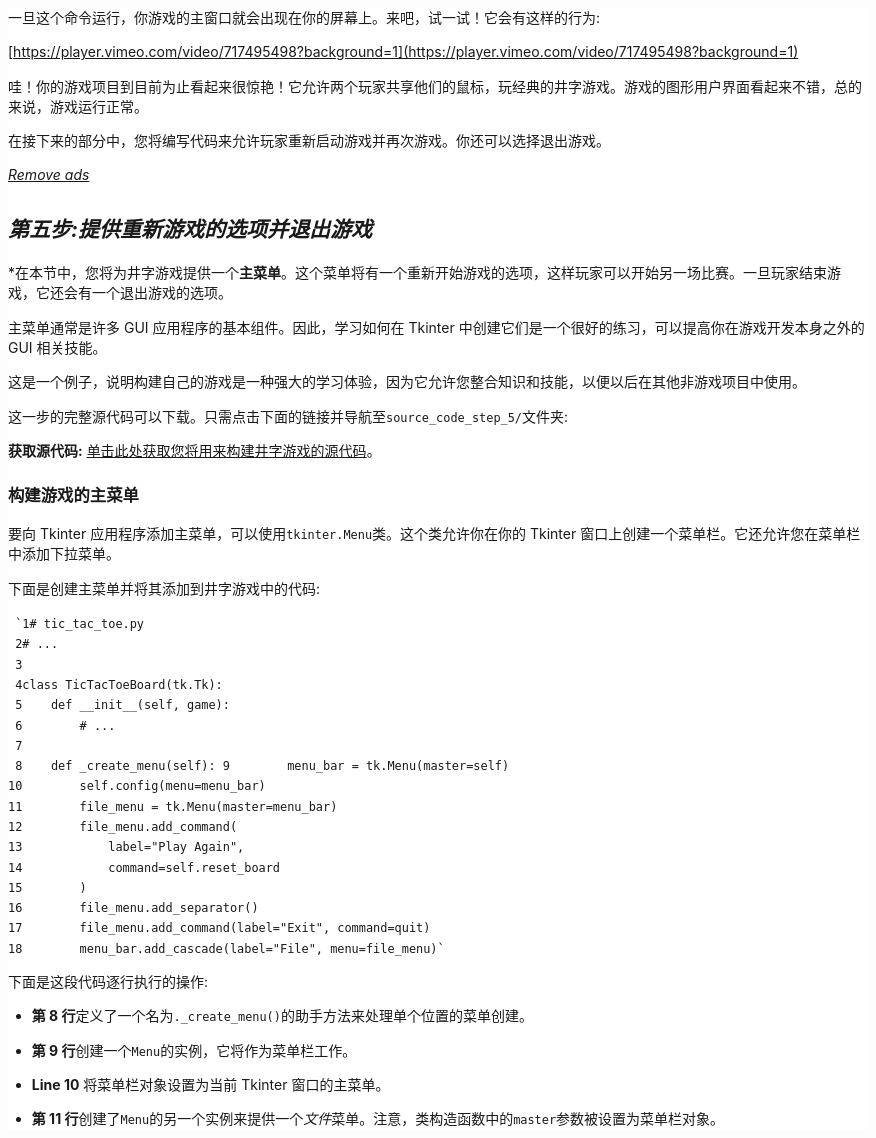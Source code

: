 一旦这个命令运行，你游戏的主窗口就会出现在你的屏幕上。来吧，试一试！它会有这样的行为:

[https://player.vimeo.com/video/717495498?background=1](https://player.vimeo.com/video/717495498?background=1)

哇！你的游戏项目到目前为止看起来很惊艳！它允许两个玩家共享他们的鼠标，玩经典的井字游戏。游戏的图形用户界面看起来不错，总的来说，游戏运行正常。

在接下来的部分中，您将编写代码来允许玩家重新启动游戏并再次游戏。你还可以选择退出游戏。

[*Remove ads*](/account/join/)

## *第五步:提供重新游戏的选项并退出游戏*

 *在本节中，您将为井字游戏提供一个**主菜单**。这个菜单将有一个重新开始游戏的选项，这样玩家可以开始另一场比赛。一旦玩家结束游戏，它还会有一个退出游戏的选项。

主菜单通常是许多 GUI 应用程序的基本组件。因此，学习如何在 Tkinter 中创建它们是一个很好的练习，可以提高你在游戏开发本身之外的 GUI 相关技能。

这是一个例子，说明构建自己的游戏是一种强大的学习体验，因为它允许您整合知识和技能，以便以后在其他非游戏项目中使用。

这一步的完整源代码可以下载。只需点击下面的链接并导航至`source_code_step_5/`文件夹:

**获取源代码:** [单击此处获取您将用来构建井字游戏的源代码](https://realpython.com/bonus/tic-tac-toe-python-code/)。

### 构建游戏的主菜单

要向 Tkinter 应用程序添加主菜单，可以使用`tkinter.Menu`类。这个类允许你在你的 Tkinter 窗口上创建一个菜单栏。它还允许您在菜单栏中添加下拉菜单。

下面是创建主菜单并将其添加到井字游戏中的代码:

```
 `1# tic_tac_toe.py
 2# ...
 3
 4class TicTacToeBoard(tk.Tk):
 5    def __init__(self, game):
 6        # ...
 7
 8    def _create_menu(self): 9        menu_bar = tk.Menu(master=self)
10        self.config(menu=menu_bar)
11        file_menu = tk.Menu(master=menu_bar)
12        file_menu.add_command(
13            label="Play Again",
14            command=self.reset_board
15        )
16        file_menu.add_separator()
17        file_menu.add_command(label="Exit", command=quit)
18        menu_bar.add_cascade(label="File", menu=file_menu)` 
```

下面是这段代码逐行执行的操作:

*   **第 8 行**定义了一个名为`._create_menu()`的助手方法来处理单个位置的菜单创建。

*   **第 9 行**创建一个`Menu`的实例，它将作为菜单栏工作。

*   **Line 10** 将菜单栏对象设置为当前 Tkinter 窗口的主菜单。

*   **第 11 行**创建了`Menu`的另一个实例来提供一个*文件*菜单。注意，类构造函数中的`master`参数被设置为菜单栏对象。
